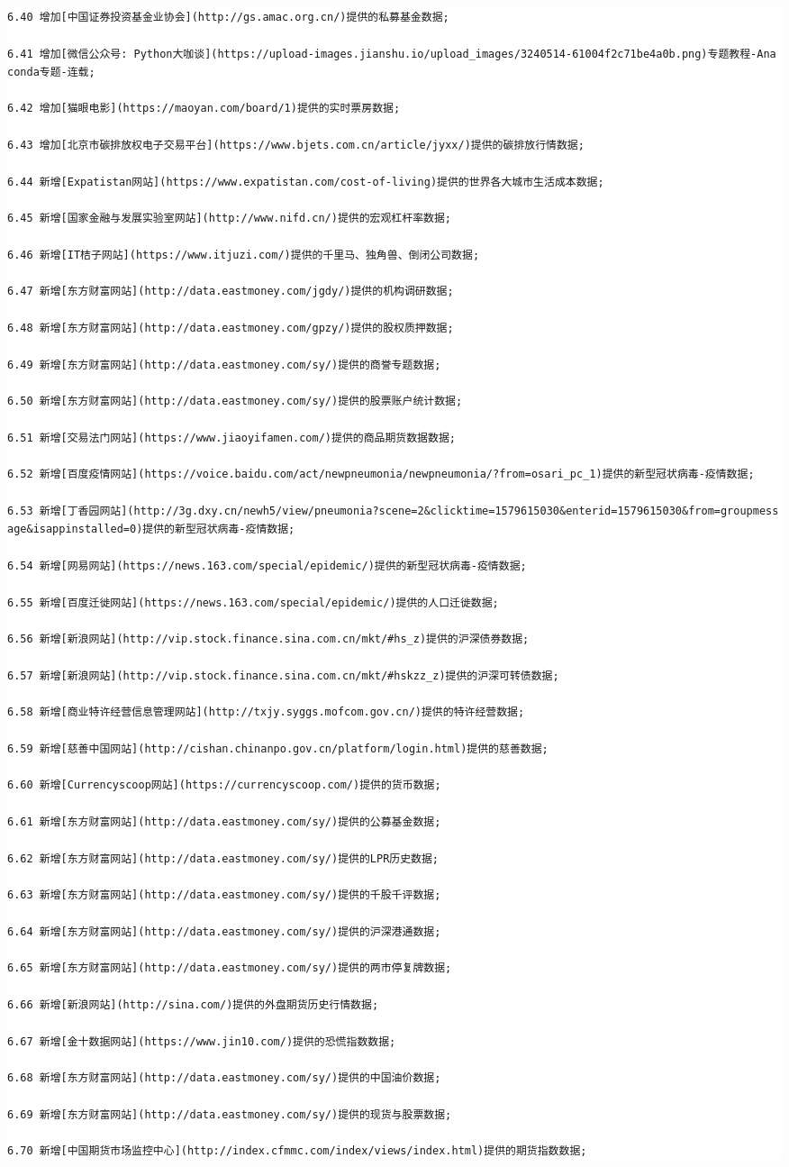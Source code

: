     6.40 增加[中国证券投资基金业协会](http://gs.amac.org.cn/)提供的私募基金数据;

    6.41 增加[微信公众号: Python大咖谈](https://upload-images.jianshu.io/upload_images/3240514-61004f2c71be4a0b.png)专题教程-Anaconda专题-连载;
    
    6.42 增加[猫眼电影](https://maoyan.com/board/1)提供的实时票房数据;
    
    6.43 增加[北京市碳排放权电子交易平台](https://www.bjets.com.cn/article/jyxx/)提供的碳排放行情数据;
    
    6.44 新增[Expatistan网站](https://www.expatistan.com/cost-of-living)提供的世界各大城市生活成本数据;
    
    6.45 新增[国家金融与发展实验室网站](http://www.nifd.cn/)提供的宏观杠杆率数据;
    
    6.46 新增[IT桔子网站](https://www.itjuzi.com/)提供的千里马、独角兽、倒闭公司数据;
    
    6.47 新增[东方财富网站](http://data.eastmoney.com/jgdy/)提供的机构调研数据;
    
    6.48 新增[东方财富网站](http://data.eastmoney.com/gpzy/)提供的股权质押数据;
    
    6.49 新增[东方财富网站](http://data.eastmoney.com/sy/)提供的商誉专题数据;
    
    6.50 新增[东方财富网站](http://data.eastmoney.com/sy/)提供的股票账户统计数据;
    
    6.51 新增[交易法门网站](https://www.jiaoyifamen.com/)提供的商品期货数据数据;
    
    6.52 新增[百度疫情网站](https://voice.baidu.com/act/newpneumonia/newpneumonia/?from=osari_pc_1)提供的新型冠状病毒-疫情数据;
    
    6.53 新增[丁香园网站](http://3g.dxy.cn/newh5/view/pneumonia?scene=2&clicktime=1579615030&enterid=1579615030&from=groupmessage&isappinstalled=0)提供的新型冠状病毒-疫情数据;
    
    6.54 新增[网易网站](https://news.163.com/special/epidemic/)提供的新型冠状病毒-疫情数据;
    
    6.55 新增[百度迁徙网站](https://news.163.com/special/epidemic/)提供的人口迁徙数据;
    
    6.56 新增[新浪网站](http://vip.stock.finance.sina.com.cn/mkt/#hs_z)提供的沪深债券数据;
    
    6.57 新增[新浪网站](http://vip.stock.finance.sina.com.cn/mkt/#hskzz_z)提供的沪深可转债数据;
    
    6.58 新增[商业特许经营信息管理网站](http://txjy.syggs.mofcom.gov.cn/)提供的特许经营数据;
    
    6.59 新增[慈善中国网站](http://cishan.chinanpo.gov.cn/platform/login.html)提供的慈善数据;
    
    6.60 新增[Currencyscoop网站](https://currencyscoop.com/)提供的货币数据;
    
    6.61 新增[东方财富网站](http://data.eastmoney.com/sy/)提供的公募基金数据;
    
    6.62 新增[东方财富网站](http://data.eastmoney.com/sy/)提供的LPR历史数据;
    
    6.63 新增[东方财富网站](http://data.eastmoney.com/sy/)提供的千股千评数据;
    
    6.64 新增[东方财富网站](http://data.eastmoney.com/sy/)提供的沪深港通数据;
    
    6.65 新增[东方财富网站](http://data.eastmoney.com/sy/)提供的两市停复牌数据;
    
    6.66 新增[新浪网站](http://sina.com/)提供的外盘期货历史行情数据;
    
    6.67 新增[金十数据网站](https://www.jin10.com/)提供的恐慌指数数据;
    
    6.68 新增[东方财富网站](http://data.eastmoney.com/sy/)提供的中国油价数据;
    
    6.69 新增[东方财富网站](http://data.eastmoney.com/sy/)提供的现货与股票数据;
    
    6.70 新增[中国期货市场监控中心](http://index.cfmmc.com/index/views/index.html)提供的期货指数数据;
    